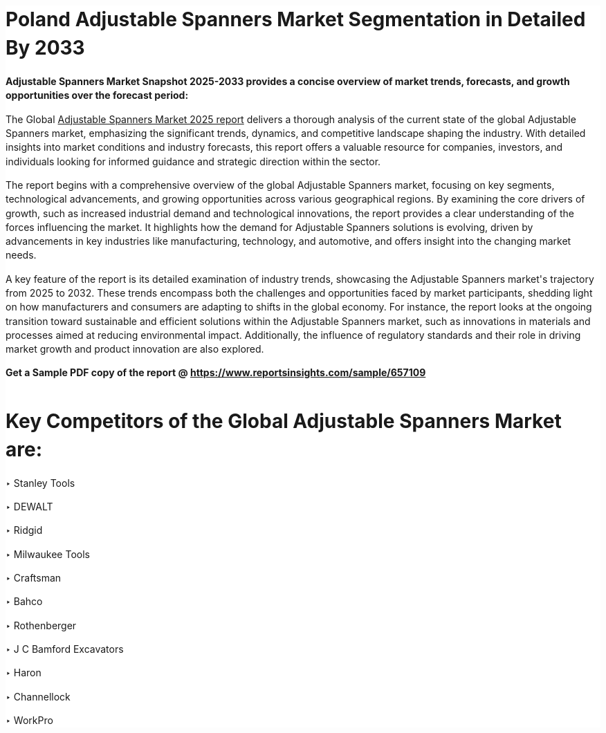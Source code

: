 # Poland Adjustable Spanners Market Segmentation in Detailed By 2033

<strong>Adjustable Spanners Market Snapshot 2025-2033 provides a concise overview of market trends, forecasts, and growth opportunities over the forecast period:</strong>

The Global <a href=https://www.reportsinsights.com/sample/657109>Adjustable Spanners Market 2025 report</a> delivers a thorough analysis of the current state of the global Adjustable Spanners market, emphasizing the significant trends, dynamics, and competitive landscape shaping the industry. With detailed insights into market conditions and industry forecasts, this report offers a valuable resource for companies, investors, and individuals looking for informed guidance and strategic direction within the sector.

The report begins with a comprehensive overview of the global Adjustable Spanners market, focusing on key segments, technological advancements, and growing opportunities across various geographical regions. By examining the core drivers of growth, such as increased industrial demand and technological innovations, the report provides a clear understanding of the forces influencing the market. It highlights how the demand for Adjustable Spanners solutions is evolving, driven by advancements in key industries like manufacturing, technology, and automotive, and offers insight into the changing market needs.

A key feature of the report is its detailed examination of industry trends, showcasing the Adjustable Spanners market's trajectory from 2025 to 2032. These trends encompass both the challenges and opportunities faced by market participants, shedding light on how manufacturers and consumers are adapting to shifts in the global economy. For instance, the report looks at the ongoing transition toward sustainable and efficient solutions within the Adjustable Spanners market, such as innovations in materials and processes aimed at reducing environmental impact. Additionally, the influence of regulatory standards and their role in driving market growth and product innovation are also explored.

<strong>Get a Sample PDF copy of the report @ <a href=https://www.reportsinsights.com/sample/657109>https://www.reportsinsights.com/sample/657109</a></strong>

# <strong>Key Competitors of the Global Adjustable Spanners Market are:</strong>

‣ Stanley Tools

‣ DEWALT

‣ Ridgid

‣ Milwaukee Tools

‣ Craftsman

‣ Bahco

‣ Rothenberger

‣ J C Bamford Excavators

‣ Haron

‣ Channellock

‣ WorkPro
